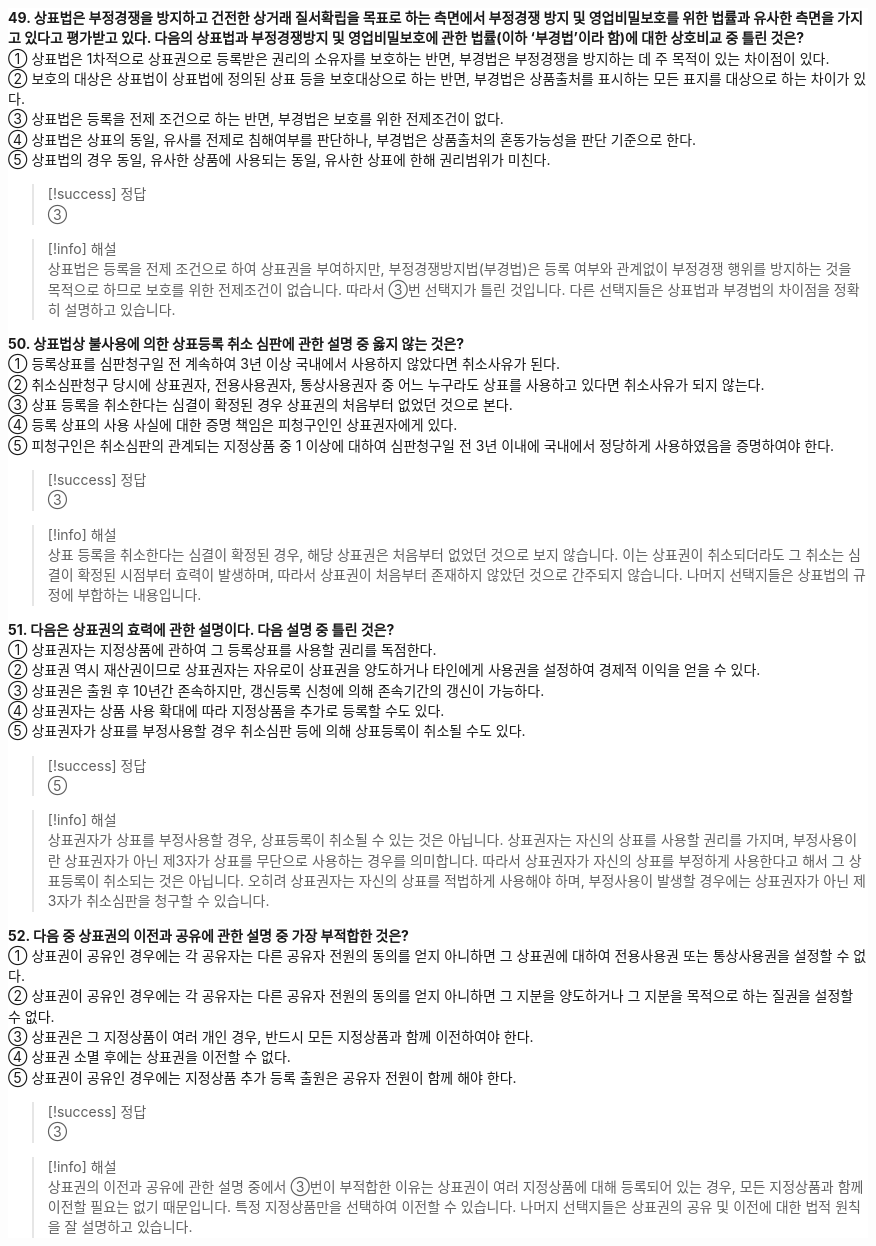 **49. 상표법은 부정경쟁을 방지하고 건전한 상거래 질서확립을 목표로 하는 측면에서 부정경쟁 방지 및 영업비밀보호를 위한 법률과 유사한 측면을 가지고 있다고 평가받고 있다. 다음의 상표법과 부정경쟁방지 및 영업비밀보호에 관한 법률(이하 ‘부경법’이라 함)에 대한 상호비교 중 틀린 것은?**  
① 상표법은 1차적으로 상표권으로 등록받은 권리의 소유자를 보호하는 반면, 부경법은 부정경쟁을 방지하는 데 주 목적이 있는 차이점이 있다.  
② 보호의 대상은 상표법이 상표법에 정의된 상표 등을 보호대상으로 하는 반면, 부경법은 상품출처를 표시하는 모든 표지를 대상으로 하는 차이가 있다.  
③ 상표법은 등록을 전제 조건으로 하는 반면, 부경법은 보호를 위한 전제조건이 없다.  
④ 상표법은 상표의 동일, 유사를 전제로 침해여부를 판단하나, 부경법은 상품출처의 혼동가능성을 판단 기준으로 한다.  
⑤ 상표법의 경우 동일, 유사한 상품에 사용되는 동일, 유사한 상표에 한해 권리범위가 미친다.  

> [!success] 정답  
> ③  

> [!info] 해설  
> 상표법은 등록을 전제 조건으로 하여 상표권을 부여하지만, 부정경쟁방지법(부경법)은 등록 여부와 관계없이 부정경쟁 행위를 방지하는 것을 목적으로 하므로 보호를 위한 전제조건이 없습니다. 따라서 ③번 선택지가 틀린 것입니다. 다른 선택지들은 상표법과 부경법의 차이점을 정확히 설명하고 있습니다.

**50. 상표법상 불사용에 의한 상표등록 취소 심판에 관한 설명 중 옳지 않는 것은?**  
① 등록상표를 심판청구일 전 계속하여 3년 이상 국내에서 사용하지 않았다면 취소사유가 된다.  
② 취소심판청구 당시에 상표권자, 전용사용권자, 통상사용권자 중 어느 누구라도 상표를 사용하고 있다면 취소사유가 되지 않는다.  
③ 상표 등록을 취소한다는 심결이 확정된 경우 상표권의 처음부터 없었던 것으로 본다.  
④ 등록 상표의 사용 사실에 대한 증명 책임은 피청구인인 상표권자에게 있다.  
⑤ 피청구인은 취소심판의 관계되는 지정상품 중 1 이상에 대하여 심판청구일 전 3년 이내에 국내에서 정당하게 사용하였음을 증명하여야 한다.  

> [!success] 정답  
> ③  

> [!info] 해설  
> 상표 등록을 취소한다는 심결이 확정된 경우, 해당 상표권은 처음부터 없었던 것으로 보지 않습니다. 이는 상표권이 취소되더라도 그 취소는 심결이 확정된 시점부터 효력이 발생하며, 따라서 상표권이 처음부터 존재하지 않았던 것으로 간주되지 않습니다. 나머지 선택지들은 상표법의 규정에 부합하는 내용입니다.

**51. 다음은 상표권의 효력에 관한 설명이다. 다음 설명 중 틀린 것은?**  
① 상표권자는 지정상품에 관하여 그 등록상표를 사용할 권리를 독점한다.  
② 상표권 역시 재산권이므로 상표권자는 자유로이 상표권을 양도하거나 타인에게 사용권을 설정하여 경제적 이익을 얻을 수 있다.  
③ 상표권은 출원 후 10년간 존속하지만, 갱신등록 신청에 의해 존속기간의 갱신이 가능하다.  
④ 상표권자는 상품 사용 확대에 따라 지정상품을 추가로 등록할 수도 있다.  
⑤ 상표권자가 상표를 부정사용할 경우 취소심판 등에 의해 상표등록이 취소될 수도 있다.  

> [!success] 정답  
> ⑤  

> [!info] 해설  
> 상표권자가 상표를 부정사용할 경우, 상표등록이 취소될 수 있는 것은 아닙니다. 상표권자는 자신의 상표를 사용할 권리를 가지며, 부정사용이란 상표권자가 아닌 제3자가 상표를 무단으로 사용하는 경우를 의미합니다. 따라서 상표권자가 자신의 상표를 부정하게 사용한다고 해서 그 상표등록이 취소되는 것은 아닙니다. 오히려 상표권자는 자신의 상표를 적법하게 사용해야 하며, 부정사용이 발생할 경우에는 상표권자가 아닌 제3자가 취소심판을 청구할 수 있습니다.

**52. 다음 중 상표권의 이전과 공유에 관한 설명 중 가장 부적합한 것은?**  
① 상표권이 공유인 경우에는 각 공유자는 다른 공유자 전원의 동의를 얻지 아니하면 그 상표권에 대하여 전용사용권 또는 통상사용권을 설정할 수 없다.  
② 상표권이 공유인 경우에는 각 공유자는 다른 공유자 전원의 동의를 얻지 아니하면 그 지분을 양도하거나 그 지분을 목적으로 하는 질권을 설정할 수 없다.  
③ 상표권은 그 지정상품이 여러 개인 경우, 반드시 모든 지정상품과 함께 이전하여야 한다.  
④ 상표권 소멸 후에는 상표권을 이전할 수 없다.  
⑤ 상표권이 공유인 경우에는 지정상품 추가 등록 출원은 공유자 전원이 함께 해야 한다.  

> [!success] 정답  
> ③  

> [!info] 해설  
> 상표권의 이전과 공유에 관한 설명 중에서 ③번이 부적합한 이유는 상표권이 여러 지정상품에 대해 등록되어 있는 경우, 모든 지정상품과 함께 이전할 필요는 없기 때문입니다. 특정 지정상품만을 선택하여 이전할 수 있습니다. 나머지 선택지들은 상표권의 공유 및 이전에 대한 법적 원칙을 잘 설명하고 있습니다.
